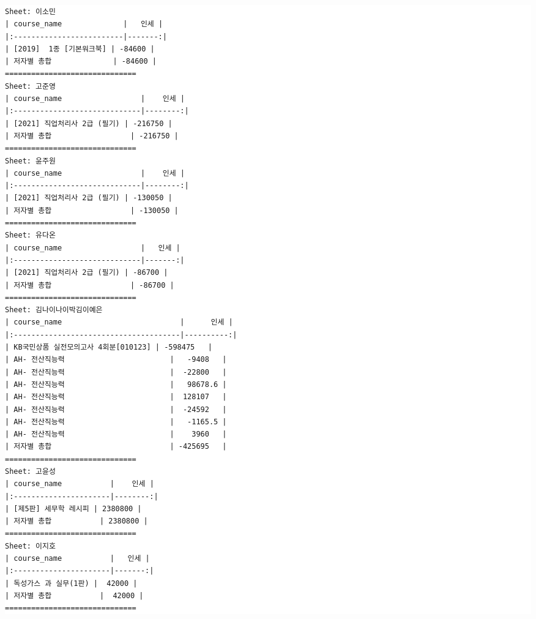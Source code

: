     Sheet: 이소민
    | course_name              |   인세 |
    |:-------------------------|-------:|
    | [2019]  1종 [기본워크북] | -84600 |
    | 저자별 총합              | -84600 |
    ==============================
    Sheet: 고준영
    | course_name                  |    인세 |
    |:-----------------------------|--------:|
    | [2021] 직업처리사 2급 (필기) | -216750 |
    | 저자별 총합                  | -216750 |
    ==============================
    Sheet: 윤주원
    | course_name                  |    인세 |
    |:-----------------------------|--------:|
    | [2021] 직업처리사 2급 (필기) | -130050 |
    | 저자별 총합                  | -130050 |
    ==============================
    Sheet: 유다온
    | course_name                  |   인세 |
    |:-----------------------------|-------:|
    | [2021] 직업처리사 2급 (필기) | -86700 |
    | 저자별 총합                  | -86700 |
    ==============================
    Sheet: 김나이나이박김이예은
    | course_name                           |      인세 |
    |:--------------------------------------|----------:|
    | KB국민상품 실전모의고사 4회분[010123] | -598475   |
    | AH- 전산직능력                        |   -9408   |
    | AH- 전산직능력                        |  -22800   |
    | AH- 전산직능력                        |   98678.6 |
    | AH- 전산직능력                        |  128107   |
    | AH- 전산직능력                        |  -24592   |
    | AH- 전산직능력                        |   -1165.5 |
    | AH- 전산직능력                        |    3960   |
    | 저자별 총합                           | -425695   |
    ==============================
    Sheet: 고윤성
    | course_name           |    인세 |
    |:----------------------|--------:|
    | [제5판] 세무학 레시피 | 2380800 |
    | 저자별 총합           | 2380800 |
    ==============================
    Sheet: 이지호
    | course_name           |   인세 |
    |:----------------------|-------:|
    | 독성가스 과 실무(1판) |  42000 |
    | 저자별 총합           |  42000 |
    ==============================